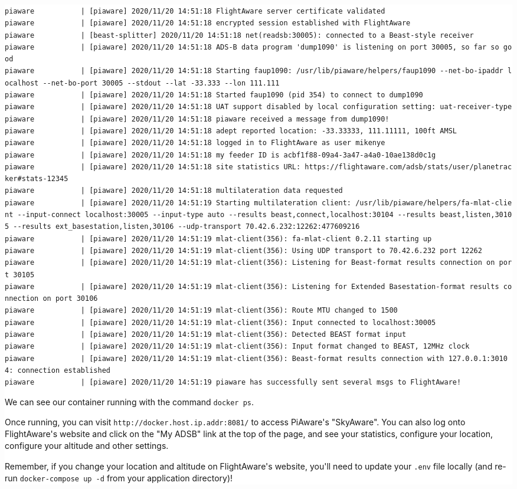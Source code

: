 ```text
piaware           | [piaware] 2020/11/20 14:51:18 FlightAware server certificate validated
piaware           | [piaware] 2020/11/20 14:51:18 encrypted session established with FlightAware
piaware           | [beast-splitter] 2020/11/20 14:51:18 net(readsb:30005): connected to a Beast-style receiver
piaware           | [piaware] 2020/11/20 14:51:18 ADS-B data program 'dump1090' is listening on port 30005, so far so good
piaware           | [piaware] 2020/11/20 14:51:18 Starting faup1090: /usr/lib/piaware/helpers/faup1090 --net-bo-ipaddr localhost --net-bo-port 30005 --stdout --lat -33.333 --lon 111.111
piaware           | [piaware] 2020/11/20 14:51:18 Started faup1090 (pid 354) to connect to dump1090
piaware           | [piaware] 2020/11/20 14:51:18 UAT support disabled by local configuration setting: uat-receiver-type
piaware           | [piaware] 2020/11/20 14:51:18 piaware received a message from dump1090!
piaware           | [piaware] 2020/11/20 14:51:18 adept reported location: -33.33333, 111.11111, 100ft AMSL
piaware           | [piaware] 2020/11/20 14:51:18 logged in to FlightAware as user mikenye
piaware           | [piaware] 2020/11/20 14:51:18 my feeder ID is acbf1f88-09a4-3a47-a4a0-10ae138d0c1g
piaware           | [piaware] 2020/11/20 14:51:18 site statistics URL: https://flightaware.com/adsb/stats/user/planetracker#stats-12345
piaware           | [piaware] 2020/11/20 14:51:18 multilateration data requested
piaware           | [piaware] 2020/11/20 14:51:19 Starting multilateration client: /usr/lib/piaware/helpers/fa-mlat-client --input-connect localhost:30005 --input-type auto --results beast,connect,localhost:30104 --results beast,listen,30105 --results ext_basestation,listen,30106 --udp-transport 70.42.6.232:12262:477609216
piaware           | [piaware] 2020/11/20 14:51:19 mlat-client(356): fa-mlat-client 0.2.11 starting up
piaware           | [piaware] 2020/11/20 14:51:19 mlat-client(356): Using UDP transport to 70.42.6.232 port 12262
piaware           | [piaware] 2020/11/20 14:51:19 mlat-client(356): Listening for Beast-format results connection on port 30105
piaware           | [piaware] 2020/11/20 14:51:19 mlat-client(356): Listening for Extended Basestation-format results connection on port 30106
piaware           | [piaware] 2020/11/20 14:51:19 mlat-client(356): Route MTU changed to 1500
piaware           | [piaware] 2020/11/20 14:51:19 mlat-client(356): Input connected to localhost:30005
piaware           | [piaware] 2020/11/20 14:51:19 mlat-client(356): Detected BEAST format input
piaware           | [piaware] 2020/11/20 14:51:19 mlat-client(356): Input format changed to BEAST, 12MHz clock
piaware           | [piaware] 2020/11/20 14:51:19 mlat-client(356): Beast-format results connection with 127.0.0.1:30104: connection established
piaware           | [piaware] 2020/11/20 14:51:19 piaware has successfully sent several msgs to FlightAware!
```

We can see our container running with the command `docker ps`.

Once running, you can visit `http://docker.host.ip.addr:8081/` to access PiAware's "SkyAware". You can also log onto FlightAware's website and click on the "My ADSB" link at the top of the page, and see your statistics, configure your location, configure your altitude and other settings.

Remember, if you change your location and altitude on FlightAware's website, you'll need to update your `.env` file locally \(and re-run `docker-compose up -d` from your application directory\)!

